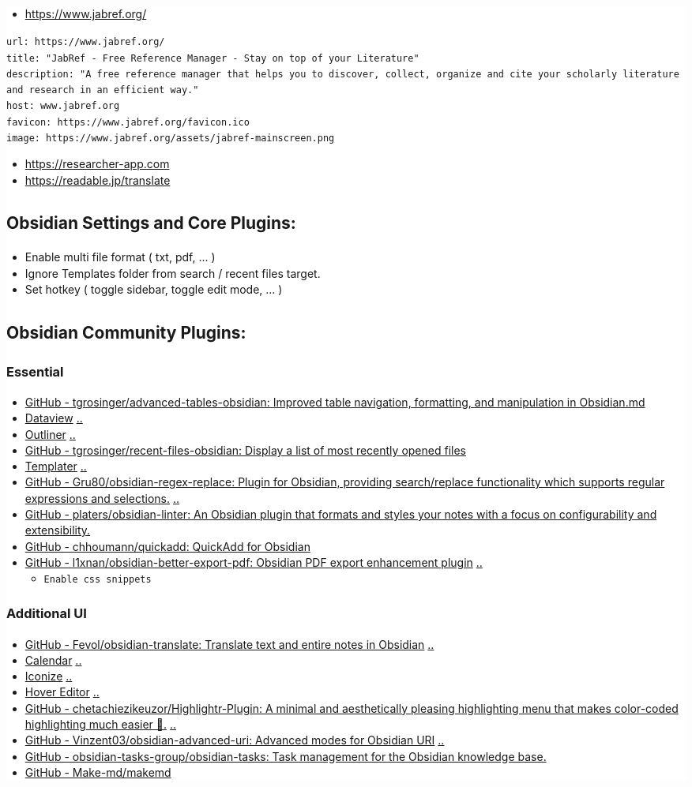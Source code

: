 
- https://www.jabref.org/

```cardlink
url: https://www.jabref.org/
title: "JabRef - Free Reference Manager - Stay on top of your Literature"
description: "A free reference manager that helps you to discover, collect, organize and cite your scholarly literature and research in an efficient way."
host: www.jabref.org
favicon: https://www.jabref.org/favicon.ico
image: https://www.jabref.org/assets/jabref-mainscreen.png
```


- https://researcher-app.com
- https://readable.jp/translate

## Obsidian Settings and Core Plugins:

- Enable multi file format ( txt, pdf, ... )
- Ignore Templates folder from search / recent files target.
- Set hotkey ( toggle sidebar, toggle edit mode, ... )

## Obsidian Community Plugins: 

### Essential

- [GitHub - tgrosinger/advanced-tables-obsidian: Improved table navigation, formatting, and manipulation in Obsidian.md](https://github.**com**/tgrosinger/advanced-tables-obsidian)
- [Dataview](https://github.com/blacksmithgu/obsidian-dataview) [..](obsidian://show-plugin?id=dataview)
- [Outliner](https://github.com/vslinko/obsidian-outliner) [..](obsidian://show-plugin?id=obsidian-outliner)
- [GitHub - tgrosinger/recent-files-obsidian: Display a list of most recently opened files](https://github.com/tgrosinger/recent-files-obsidian)
- [Templater](https://github.com/SilentVoid13/Templater) [..](obsidian://show-plugin?id=templater-obsidian)
- [GitHub - Gru80/obsidian-regex-replace: Plugin for Obsidian, providing search/replace functionality which supports regular expressions and selections.](https://github.com/Gru80/obsidian-regex-replace) [..](obsidian://show-plugin?id=obsidian-regex-replace)
- [GitHub - platers/obsidian-linter: An Obsidian plugin that formats and styles your notes with a focus on configurability and extensibility.](https://github.com/platers/obsidian-linter)
- [GitHub - chhoumann/quickadd: QuickAdd for Obsidian](https://github.com/chhoumann/quickadd)
- [GitHub - l1xnan/obsidian-better-export-pdf: Obsidian PDF export enhancement plugin](https://github.com/l1xnan/obsidian-better-export-pdf) [..](**obsidian**://show-plugin?id=better-export-pdf)
   - `Enable css snippets`
### Additional UI

- [GitHub - Fevol/obsidian-translate: Translate text and entire notes in Obsidian](https://github.com/Fevol/obsidian-translate) [..](obsidian://show-plugin?id=translate)
- [Calendar](https://github.com/liamcain/obsidian-calendar-plugin) [..](obsidian://show-plugin?id=calendar)
- [Iconize](https://github.com/FlorianWoelki/obsidian-iconize) [..](obsidian://show-plugin?id=obsidian-icon-folder)
- [Hover Editor](https://github.com/nothingislost/obsidian-hover-editor) [..](obsidian://show-plugin?id=obsidian-hover-editor)
- [GitHub - chetachiezikeuzor/Highlightr-Plugin: A minimal and aesthetically pleasing highlighting menu that makes color-coded highlighting much easier 🎨.](https://github.com/chetachiezikeuzor/Highlightr-Plugin) [..](obsidian://show-plugin?id=highlightr-plugin)
- [GitHub - Vinzent03/obsidian-advanced-uri: Advanced modes for Obsidian URI](https://github.com/Vinzent03/obsidian-advanced-uri) [..](obsidian://show-plugin?id=obsidian-advanced-uri)
- [GitHub - obsidian-tasks-group/obsidian-tasks: Task management for the Obsidian knowledge base.](https://github.com/obsidian-tasks-group/obsidian-tasks)
- [GitHub - Make-md/makemd](https://github.com/Make-md/makemd)
